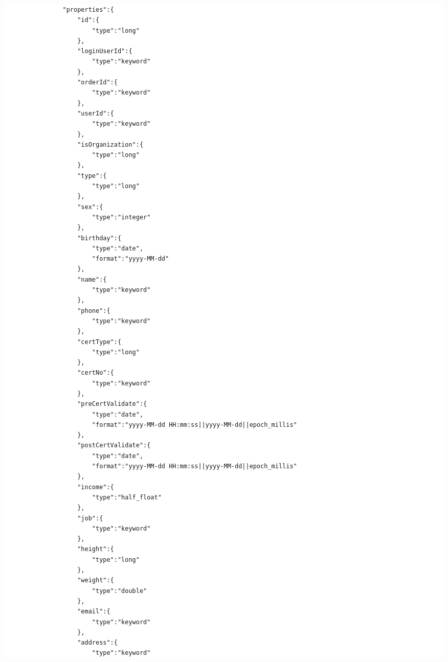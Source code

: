 ```
                "properties":{
                    "id":{
                        "type":"long"
                    },
                    "loginUserId":{
                        "type":"keyword"
                    },
                    "orderId":{
                        "type":"keyword"
                    },
                    "userId":{
                        "type":"keyword"
                    },
                    "isOrganization":{
                        "type":"long"
                    },
                    "type":{
                        "type":"long"
                    },
                    "sex":{
                        "type":"integer"
                    },
                    "birthday":{
                        "type":"date",
                        "format":"yyyy-MM-dd"
                    },
                    "name":{
                        "type":"keyword"
                    },
                    "phone":{
                        "type":"keyword"
                    },
                    "certType":{
                        "type":"long"
                    },
                    "certNo":{
                        "type":"keyword"
                    },
                    "preCertValidate":{
                        "type":"date",
                        "format":"yyyy-MM-dd HH:mm:ss||yyyy-MM-dd||epoch_millis"
                    },
                    "postCertValidate":{
                        "type":"date",
                        "format":"yyyy-MM-dd HH:mm:ss||yyyy-MM-dd||epoch_millis"
                    },
                    "income":{
                        "type":"half_float"
                    },
                    "job":{
                        "type":"keyword"
                    },
                    "height":{
                        "type":"long"
                    },
                    "weight":{
                        "type":"double"
                    },
                    "email":{
                        "type":"keyword"
                    },
                    "address":{
                        "type":"keyword"
```
